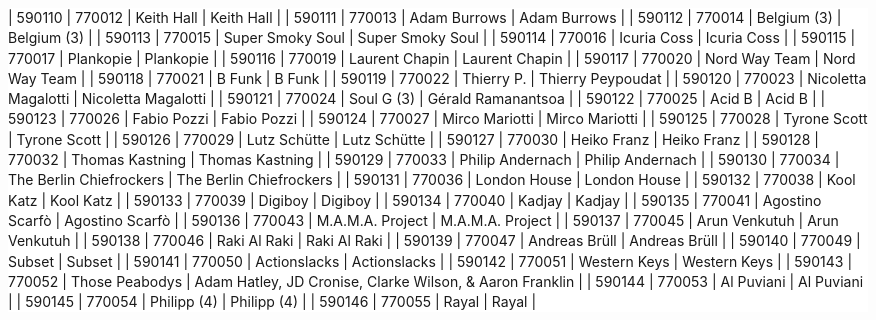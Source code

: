 | 590110 | 770012 | Keith Hall | Keith Hall |
| 590111 | 770013 | Adam Burrows | Adam Burrows |
| 590112 | 770014 | Belgium (3) | Belgium (3) |
| 590113 | 770015 | Super Smoky Soul | Super Smoky Soul |
| 590114 | 770016 | Icuria Coss | Icuria Coss |
| 590115 | 770017 | Plankopie | Plankopie |
| 590116 | 770019 | Laurent Chapin | Laurent Chapin |
| 590117 | 770020 | Nord Way Team | Nord Way Team |
| 590118 | 770021 | B Funk | B Funk |
| 590119 | 770022 | Thierry P. | Thierry Peypoudat |
| 590120 | 770023 | Nicoletta Magalotti | Nicoletta Magalotti |
| 590121 | 770024 | Soul G (3) | Gérald Ramanantsoa |
| 590122 | 770025 | Acid B | Acid B |
| 590123 | 770026 | Fabio Pozzi | Fabio Pozzi |
| 590124 | 770027 | Mirco Mariotti | Mirco Mariotti |
| 590125 | 770028 | Tyrone Scott | Tyrone Scott |
| 590126 | 770029 | Lutz Schütte | Lutz Schütte |
| 590127 | 770030 | Heiko Franz | Heiko Franz |
| 590128 | 770032 | Thomas Kastning | Thomas Kastning |
| 590129 | 770033 | Philip Andernach | Philip Andernach |
| 590130 | 770034 | The Berlin Chiefrockers | The Berlin Chiefrockers |
| 590131 | 770036 | London House | London House |
| 590132 | 770038 | Kool Katz | Kool Katz |
| 590133 | 770039 | Digiboy | Digiboy |
| 590134 | 770040 | Kadjay | Kadjay |
| 590135 | 770041 | Agostino Scarfò | Agostino Scarfò |
| 590136 | 770043 | M.A.M.A. Project | M.A.M.A. Project |
| 590137 | 770045 | Arun Venkutuh | Arun Venkutuh |
| 590138 | 770046 | Raki Al Raki | Raki Al Raki |
| 590139 | 770047 | Andreas Brüll | Andreas Brüll |
| 590140 | 770049 | Subset | Subset |
| 590141 | 770050 | Actionslacks | Actionslacks |
| 590142 | 770051 | Western Keys | Western Keys |
| 590143 | 770052 | Those Peabodys | Adam Hatley, JD Cronise, Clarke Wilson, & Aaron Franklin |
| 590144 | 770053 | Al Puviani | Al Puviani |
| 590145 | 770054 | Philipp (4) | Philipp (4) |
| 590146 | 770055 | Rayal | Rayal |